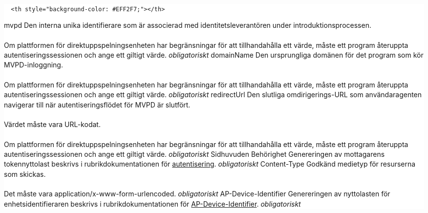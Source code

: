       <th style="background-color: #EFF2F7;"></th>
   </tr>
   <tr>
      <td style="background-color: #DEEBFF;">mvpd</td>
      <td>
        Den interna unika identifierare som är associerad med identitetsleverantören under introduktionsprocessen.
        <br/><br/>
        Om plattformen för direktuppspelningsenheten har begränsningar för att tillhandahålla ett värde, måste ett program återuppta autentiseringssessionen och ange ett giltigt värde.
      </td>
      <td><i>obligatoriskt</i></td>
   </tr>
   <tr>
      <td style="background-color: #DEEBFF;">domainName</td>
      <td>
        Den ursprungliga domänen för det program som kör MVPD-inloggning.
        <br/><br/>
        Om plattformen för direktuppspelningsenheten har begränsningar för att tillhandahålla ett värde, måste ett program återuppta autentiseringssessionen och ange ett giltigt värde.
      </td>
      <td><i>obligatoriskt</i></td>
   </tr>
   <tr>
      <td style="background-color: #DEEBFF;">redirectUrl</td>
      <td>
        Den slutliga omdirigerings-URL som användaragenten navigerar till när autentiseringsflödet för MVPD är slutfört.
        <br/><br/>
        Värdet måste vara URL-kodat.
        <br/><br/>
        Om plattformen för direktuppspelningsenheten har begränsningar för att tillhandahålla ett värde, måste ett program återuppta autentiseringssessionen och ange ett giltigt värde.
        </td>
      <td><i>obligatoriskt</i></td>
   </tr>
   <tr>
      <th style="background-color: #EFF2F7;">Sidhuvuden</th>
      <th style="background-color: #EFF2F7;"></th>
      <th style="background-color: #EFF2F7;"></th>
   </tr>
   <tr>
      <td style="background-color: #DEEBFF;">Behörighet</td>
      <td>Genereringen av mottagarens tokennyttolast beskrivs i rubrikdokumentationen för <a href="../../appendix/headers/rest-api-v2-appendix-headers-authorization.md">autentisering</a>.</td>
      <td><i>obligatoriskt</i></td>
   </tr>
   <tr>
      <td style="background-color: #DEEBFF;">Content-Type</td>
      <td>
         Godkänd medietyp för resurserna som skickas.
         <br/><br/>
         Det måste vara application/x-www-form-urlencoded.
      </td>
      <td><i>obligatoriskt</i></td>
   </tr>
   <tr>
      <td style="background-color: #DEEBFF;">AP-Device-Identifier</td>
      <td>Genereringen av nyttolasten för enhetsidentifieraren beskrivs i rubrikdokumentationen för <a href="../../appendix/headers/rest-api-v2-appendix-headers-ap-device-identifier.md">AP-Device-Identifier</a>.</td>
      <td><i>obligatoriskt</i></td>
   </tr>
   <tr>
